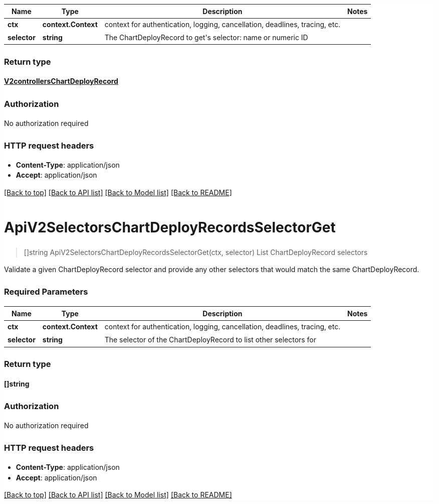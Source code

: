 Name | Type | Description  | Notes
------------- | ------------- | ------------- | -------------
 **ctx** | **context.Context** | context for authentication, logging, cancellation, deadlines, tracing, etc.
  **selector** | **string**| The ChartDeployRecord to get&#39;s selector: name or numeric ID | 

### Return type

[**V2controllersChartDeployRecord**](v2controllers.ChartDeployRecord.md)

### Authorization

No authorization required

### HTTP request headers

 - **Content-Type**: application/json
 - **Accept**: application/json

[[Back to top]](#) [[Back to API list]](../README.md#documentation-for-api-endpoints) [[Back to Model list]](../README.md#documentation-for-models) [[Back to README]](../README.md)

# **ApiV2SelectorsChartDeployRecordsSelectorGet**
> []string ApiV2SelectorsChartDeployRecordsSelectorGet(ctx, selector)
List ChartDeployRecord selectors

Validate a given ChartDeployRecord selector and provide any other selectors that would match the same ChartDeployRecord.

### Required Parameters

Name | Type | Description  | Notes
------------- | ------------- | ------------- | -------------
 **ctx** | **context.Context** | context for authentication, logging, cancellation, deadlines, tracing, etc.
  **selector** | **string**| The selector of the ChartDeployRecord to list other selectors for | 

### Return type

**[]string**

### Authorization

No authorization required

### HTTP request headers

 - **Content-Type**: application/json
 - **Accept**: application/json

[[Back to top]](#) [[Back to API list]](../README.md#documentation-for-api-endpoints) [[Back to Model list]](../README.md#documentation-for-models) [[Back to README]](../README.md)

